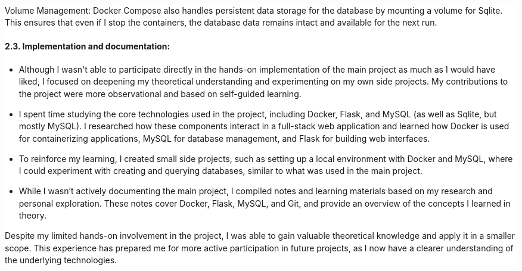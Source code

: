 Volume Management: Docker Compose also handles persistent data storage for the database by mounting a volume for Sqlite. This ensures that even if I stop the containers, the database data remains intact and available for the next run.

#### 2.3. Implementation and documentation:
- Although I wasn't able to participate directly in the hands-on implementation of the main project as much as I would have liked, I focused on deepening my theoretical understanding and experimenting on my own side projects. My contributions to the project were more observational and based on self-guided learning. 

- I spent time studying the core technologies used in the project, including Docker, Flask, and MySQL (as well as Sqlite, but mostly MySQL). I researched how these components interact in a full-stack web application and learned how Docker is used for containerizing applications, MySQL for database management, and Flask for building web interfaces.

- To reinforce my learning, I created small side projects, such as setting up a local environment with Docker and MySQL, where I could experiment with creating and querying databases, similar to what was used in the main project.
- While I wasn’t actively documenting the main project, I compiled notes and learning materials based on my research and personal exploration. These notes cover Docker, Flask, MySQL, and Git, and provide an overview of the concepts I learned in theory.

Despite my limited hands-on involvement in the project, I was able to gain valuable theoretical knowledge and apply it in a smaller scope. This experience has prepared me for more active participation in future projects, as I now have a clearer understanding of the underlying technologies.
